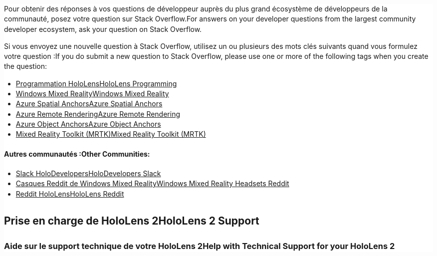 <span data-ttu-id="e6440-124">Pour obtenir des réponses à vos questions de développeur auprès du plus grand écosystème de développeurs de la communauté, posez votre question sur Stack Overflow.</span><span class="sxs-lookup"><span data-stu-id="e6440-124">For answers on your developer questions from the largest community developer ecosystem, ask your question on Stack Overflow.</span></span>

<span data-ttu-id="e6440-125">Si vous envoyez une nouvelle question à Stack Overflow, utilisez un ou plusieurs des mots clés suivants quand vous formulez votre question :</span><span class="sxs-lookup"><span data-stu-id="e6440-125">If you do submit a new question to Stack Overflow, please use one or more of the following tags when you create the question:</span></span>

- [<span data-ttu-id="e6440-126">Programmation HoloLens</span><span class="sxs-lookup"><span data-stu-id="e6440-126">HoloLens Programming</span></span>](https://stackoverflow.com/questions/tagged/hololens)
- [<span data-ttu-id="e6440-127">Windows Mixed Reality</span><span class="sxs-lookup"><span data-stu-id="e6440-127">Windows Mixed Reality</span></span>](https://stackoverflow.com/questions/tagged/windows-mixed-reality)
- [<span data-ttu-id="e6440-128">Azure Spatial Anchors</span><span class="sxs-lookup"><span data-stu-id="e6440-128">Azure Spatial Anchors</span></span>](https://stackoverflow.com/questions/tagged/azure-spatial-anchors)
- [<span data-ttu-id="e6440-129">Azure Remote Rendering</span><span class="sxs-lookup"><span data-stu-id="e6440-129">Azure Remote Rendering</span></span>](https://stackoverflow.com/questions/tagged/azure-remote-rendering)
- [<span data-ttu-id="e6440-130">Azure Object Anchors</span><span class="sxs-lookup"><span data-stu-id="e6440-130">Azure Object Anchors</span></span>](https://stackoverflow.com/questions/tagged/azure-object-anchors)
- [<span data-ttu-id="e6440-131">Mixed Reality Toolkit (MRTK)</span><span class="sxs-lookup"><span data-stu-id="e6440-131">Mixed Reality Toolkit (MRTK)</span></span>](https://stackoverflow.com/questions/tagged/MRTK)

#### <a name="other-communities"></a><span data-ttu-id="e6440-132">Autres communautés :</span><span class="sxs-lookup"><span data-stu-id="e6440-132">Other Communities:</span></span> 
- [<span data-ttu-id="e6440-133">Slack HoloDevelopers</span><span class="sxs-lookup"><span data-stu-id="e6440-133">HoloDevelopers Slack</span></span>](https://holodevelopersslack.azurewebsites.net/)
- [<span data-ttu-id="e6440-134">Casques Reddit de Windows Mixed Reality</span><span class="sxs-lookup"><span data-stu-id="e6440-134">Windows Mixed Reality Headsets Reddit</span></span>](https://www.reddit.com/r/WindowsMR/)
- [<span data-ttu-id="e6440-135">Reddit HoloLens</span><span class="sxs-lookup"><span data-stu-id="e6440-135">HoloLens Reddit</span></span>](https://www.reddit.com/r/HoloLens/)

## <a name="hololens-2-support"></a><span data-ttu-id="e6440-136">Prise en charge de HoloLens 2</span><span class="sxs-lookup"><span data-stu-id="e6440-136">HoloLens 2 Support</span></span>

### <a name="help-with-technical-support-for-your-hololens-2"></a><span data-ttu-id="e6440-137">Aide sur le support technique de votre HoloLens 2</span><span class="sxs-lookup"><span data-stu-id="e6440-137">Help with Technical Support for your HoloLens 2</span></span>
